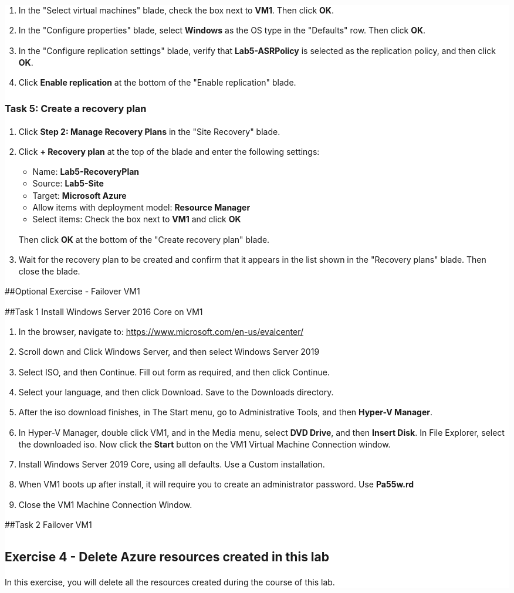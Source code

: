 1. In the "Select virtual machines" blade, check the box next to **VM1**. Then click **OK**.

1. In the "Configure properties" blade, select **Windows** as the OS type in the "Defaults" row. Then click **OK**.

1. In the "Configure replication settings" blade, verify that **Lab5-ASRPolicy** is selected as the replication policy, and then click **OK**.

1. Click **Enable replication** at the bottom of the "Enable replication" blade.

### Task 5: Create a recovery plan

1. Click **Step 2: Manage Recovery Plans** in the "Site Recovery" blade.

1. Click **+ Recovery plan** at the top of the blade and enter the following settings:

	- Name: **Lab5-RecoveryPlan**
	- Source: **Lab5-Site**
	- Target: **Microsoft Azure**
	- Allow items with deployment model: **Resource Manager**
	- Select items: Check the box next to **VM1** and click **OK**

	Then click **OK** at the bottom of the "Create recovery plan" blade.

1. Wait for the recovery plan to be created and confirm that it appears in the list shown in the "Recovery plans" blade. Then close the blade.

##Optional Exercise - Failover VM1

##Task 1 Install Windows Server 2016 Core on VM1

1.  In the browser, navigate to:  https://www.microsoft.com/en-us/evalcenter/

2.  Scroll down and Click Windows Server, and then select Windows Server 2019

3.  Select ISO, and then Continue.  Fill out form as required, and then click Continue.

4.  Select your language, and then click Download.  Save to the Downloads directory.

5.  After the iso download finishes, in The Start menu, go to Administrative Tools, and then **Hyper-V Manager**.

6.  In Hyper-V Manager, double click VM1, and in the Media menu, select **DVD Drive**, and then **Insert Disk**.   In File Explorer, select the downloaded iso.  Now click 
the **Start** button on the VM1 Virtual Machine Connection window.

7.  Install Windows Server 2019 Core, using all defaults.  Use a Custom installation.

8.  When VM1 boots up after install, it will require you to create an administrator password.  Use **Pa55w.rd**

9.  Close the VM1 Machine Connection Window.

##Task 2 Failover VM1



## Exercise 4 - Delete Azure resources created in this lab

In this exercise, you will delete all the resources created during the course of this lab.
